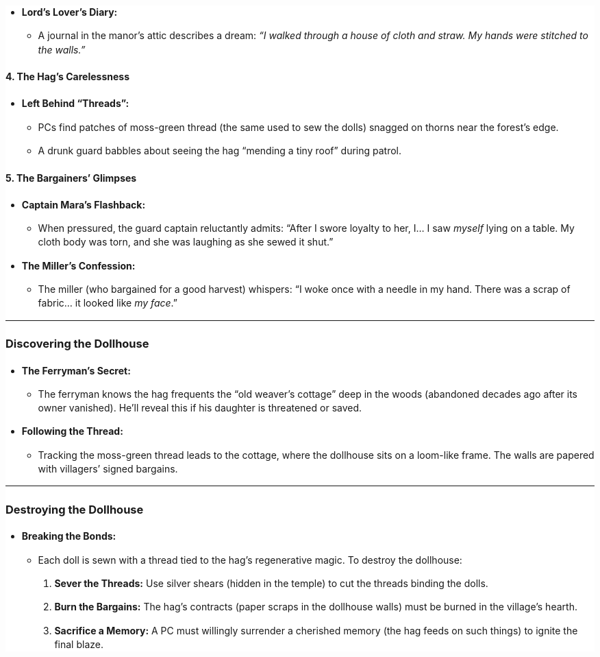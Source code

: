- **Lord’s Lover’s Diary:**
    
    - A journal in the manor’s attic describes a dream: _“I walked through a house of cloth and straw. My hands were stitched to the walls.”_
        

#### **4. The Hag’s Carelessness**

- **Left Behind “Threads”:**
    
    - PCs find patches of moss-green thread (the same used to sew the dolls) snagged on thorns near the forest’s edge.
        
    - A drunk guard babbles about seeing the hag “mending a tiny roof” during patrol.
        

#### **5. The Bargainers’ Glimpses**

- **Captain Mara’s Flashback:**
    
    - When pressured, the guard captain reluctantly admits: “After I swore loyalty to her, I… I saw _myself_ lying on a table. My cloth body was torn, and she was laughing as she sewed it shut.”
        
- **The Miller’s Confession:**
    
    - The miller (who bargained for a good harvest) whispers: “I woke once with a needle in my hand. There was a scrap of fabric… it looked like _my face_.”
        

---

### **Discovering the Dollhouse**

- **The Ferryman’s Secret:**
    
    - The ferryman knows the hag frequents the “old weaver’s cottage” deep in the woods (abandoned decades ago after its owner vanished). He’ll reveal this if his daughter is threatened or saved.
        
- **Following the Thread:**
    
    - Tracking the moss-green thread leads to the cottage, where the dollhouse sits on a loom-like frame. The walls are papered with villagers’ signed bargains.
        

---

### **Destroying the Dollhouse**

- **Breaking the Bonds:**
    
    - Each doll is sewn with a thread tied to the hag’s regenerative magic. To destroy the dollhouse:
        
        1. **Sever the Threads:** Use silver shears (hidden in the temple) to cut the threads binding the dolls.
            
        2. **Burn the Bargains:** The hag’s contracts (paper scraps in the dollhouse walls) must be burned in the village’s hearth.
            
        3. **Sacrifice a Memory:** A PC must willingly surrender a cherished memory (the hag feeds on such things) to ignite the final blaze.
            